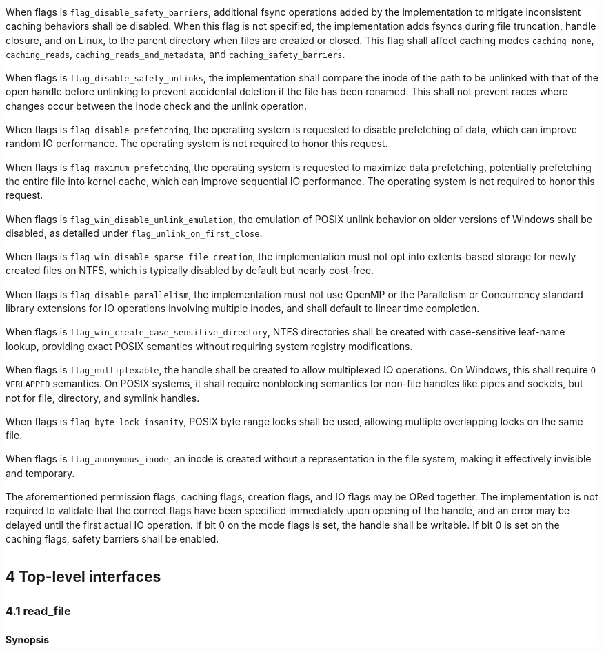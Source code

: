 When flags is `flag_disable_safety_barriers`, additional fsync operations added by the implementation to mitigate inconsistent caching behaviors shall be disabled. When this flag is not specified, the implementation adds fsyncs during file truncation, handle closure, and on Linux, to the parent directory when files are created or closed. This flag shall affect caching modes `caching_none`, `caching_reads`, `caching_reads_and_metadata`, and `caching_safety_barriers`.

When flags is `flag_disable_safety_unlinks`, the implementation shall compare the inode of the path to be unlinked with that of the open handle before unlinking to prevent accidental deletion if the file has been renamed. This shall not prevent races where changes occur between the inode check and the unlink operation.

When flags is `flag_disable_prefetching`, the operating system is requested to disable prefetching of data, which can improve random IO performance. The operating system is not required to honor this request.

When flags is `flag_maximum_prefetching`, the operating system is requested to maximize data prefetching, potentially prefetching the entire file into kernel cache, which can improve sequential IO performance. The operating system is not required to honor this request.

When flags is `flag_win_disable_unlink_emulation`, the emulation of POSIX unlink behavior on older versions of Windows shall be disabled, as detailed under `flag_unlink_on_first_close`.

When flags is `flag_win_disable_sparse_file_creation`, the implementation must not opt into extents-based storage for newly created files on NTFS, which is typically disabled by default but nearly cost-free.

When flags is `flag_disable_parallelism`, the implementation must not use OpenMP or the Parallelism or Concurrency standard library extensions for IO operations involving multiple inodes, and shall default to linear time completion.

When flags is `flag_win_create_case_sensitive_directory`, NTFS directories shall be created with case-sensitive leaf-name lookup, providing exact POSIX semantics without requiring system registry modifications.

When flags is `flag_multiplexable`, the handle shall be created to allow multiplexed IO operations. On Windows, this shall require `OVERLAPPED` semantics. On POSIX systems, it shall require nonblocking semantics for non-file handles like pipes and sockets, but not for file, directory, and symlink handles.

When flags is `flag_byte_lock_insanity`, POSIX byte range locks shall be used, allowing multiple overlapping locks on the same file.

When flags is `flag_anonymous_inode`, an inode is created without a representation in the file system, making it effectively invisible and temporary.

The aforementioned permission flags, caching flags, creation flags, and IO flags may be ORed together. The implementation is not required to validate that the correct flags have been specified immediately upon opening of the handle, and an error may be delayed until the first actual IO operation. If bit 0 on the mode flags is set, the handle shall be writable. If bit 0 is set on the caching flags, safety barriers shall be enabled.

## 4 Top-level interfaces

### 4.1 read_file

#### Synopsis
